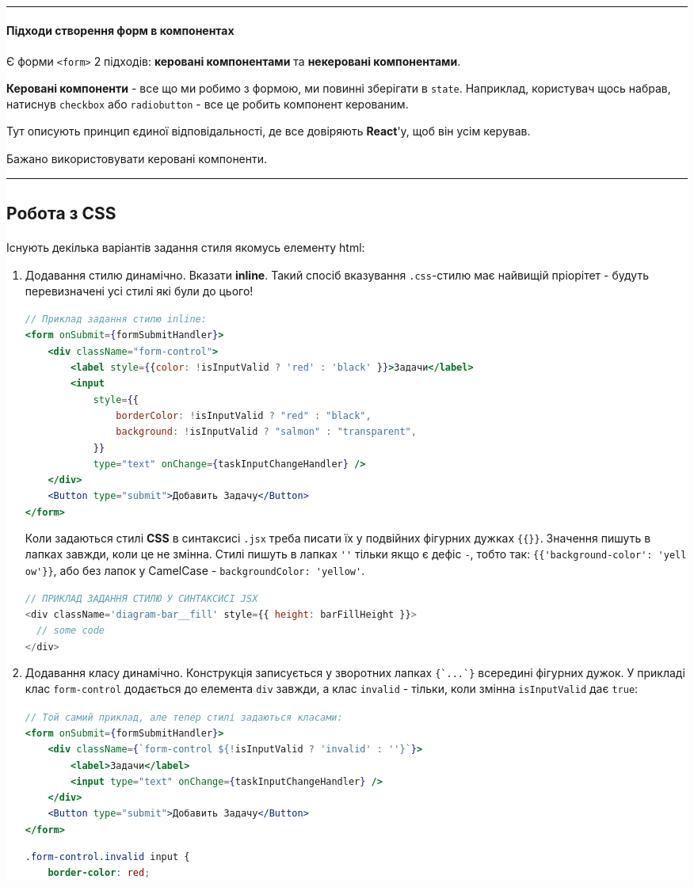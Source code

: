 ***


#### Підходи створення форм в компонентах
Є форми `<form>` 2 підходів: **керовані компонентами** та **некеровані компонентами**.

**Керовані компоненти** - все що ми робимо з формою, ми повинні зберігати в `state`.
Наприклад, користувач щось набрав, натиснув `checkbox` або `radiobutton` - все це робить компонент керованим.

Тут описують принцип єдиної відповідальності, де все довіряють **React**'у, щоб він усім керував.

Бажано використовувати керовані компоненти.

***


## Робота з CSS
Існують декілька варіантів задання стиля якомусь елементу html:

1. Додавання стилю динамічно. Вказати **inline**. Такий спосіб вказування `.css`-стилю має найвищій пріорітет - будуть перевизначені усі стилі які були до цього!
    ```jsx
    // Приклад задання стилю inline:
    <form onSubmit={formSubmitHandler}>
        <div className="form-control">
            <label style={{color: !isInputValid ? 'red' : 'black' }}>Задачи</label>
            <input
                style={{
                    borderColor: !isInputValid ? "red" : "black",
                    background: !isInputValid ? "salmon" : "transparent",
                }}
                type="text" onChange={taskInputChangeHandler} />
        </div>
        <Button type="submit">Добавить Задачу</Button>
    </form>
    ```

    Коли задаються стилі **CSS** в синтаксисі `.jsx` треба писати їх у подвійних фігурних дужках `{{}}`.
    Значення пишуть в лапках завжди, коли це не змінна.
    Cтилі пишуть в лапках `''` тільки якщо є дефіс `-`, тобто так: `{{'background-color': 'yellow'}}`,
    або без лапок у CamelCase - `backgroundColor: 'yellow'`.
    ```js
    // ПРИКЛАД ЗАДАННЯ СТИЛЮ У СИНТАКСИСІ JSX
    <div className='diagram-bar__fill' style={{ height: barFillHeight }}>
      // some code
    </div>
    ```

2. Додавання класу динамічно.
Конструкція записується у зворотних лапках `` {`...`} `` всередині фігурних дужок.
У прикладі клас `form-control` додається до елемента `div` завжди, а клас `invalid` - тільки,
коли змінна `isInputValid` дає `true`:
    ```jsx
    // Той самий приклад, але тепер стилі задаються класами:
    <form onSubmit={formSubmitHandler}>
        <div className={`form-control ${!isInputValid ? 'invalid' : ''}`}>
            <label>Задачи</label>
            <input type="text" onChange={taskInputChangeHandler} />
        </div>
        <Button type="submit">Добавить Задачу</Button>
    </form>
    ```
    ```css
    .form-control.invalid input {
        border-color: red;